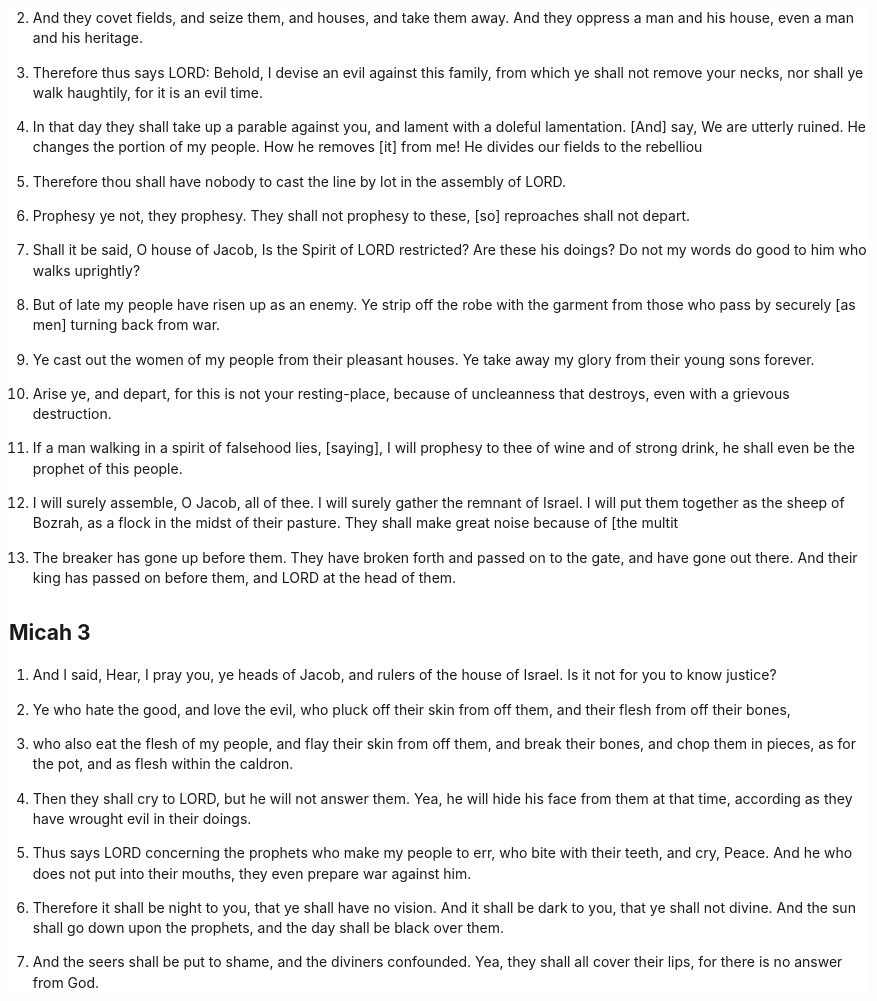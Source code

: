 2. And they covet fields, and seize them, and houses, and take them away. And they oppress a man and his house, even a man and his heritage.

3. Therefore thus says LORD: Behold, I devise an evil against this family, from which ye shall not remove your necks, nor shall ye walk haughtily, for it is an evil time.

4. In that day they shall take up a parable against you, and lament with a doleful lamentation. [And] say, We are utterly ruined. He changes the portion of my people. How he removes [it] from me! He divides our fields to the rebelliou

5. Therefore thou shall have nobody to cast the line by lot in the assembly of LORD.

6. Prophesy ye not, they prophesy. They shall not prophesy to these, [so] reproaches shall not depart.

7. Shall it be said, O house of Jacob, Is the Spirit of LORD restricted? Are these his doings? Do not my words do good to him who walks uprightly?

8. But of late my people have risen up as an enemy. Ye strip off the robe with the garment from those who pass by securely [as men] turning back from war.

9. Ye cast out the women of my people from their pleasant houses. Ye take away my glory from their young sons forever.

10. Arise ye, and depart, for this is not your resting-place, because of uncleanness that destroys, even with a grievous destruction.

11. If a man walking in a spirit of falsehood lies, [saying], I will prophesy to thee of wine and of strong drink, he shall even be the prophet of this people.

12. I will surely assemble, O Jacob, all of thee. I will surely gather the remnant of Israel. I will put them together as the sheep of Bozrah, as a flock in the midst of their pasture. They shall make great noise because of [the multit

13. The breaker has gone up before them. They have broken forth and passed on to the gate, and have gone out there. And their king has passed on before them, and LORD at the head of them.

## Micah 3

1. And I said, Hear, I pray you, ye heads of Jacob, and rulers of the house of Israel. Is it not for you to know justice?

2. Ye who hate the good, and love the evil, who pluck off their skin from off them, and their flesh from off their bones,

3. who also eat the flesh of my people, and flay their skin from off them, and break their bones, and chop them in pieces, as for the pot, and as flesh within the caldron.

4. Then they shall cry to LORD, but he will not answer them. Yea, he will hide his face from them at that time, according as they have wrought evil in their doings.

5. Thus says LORD concerning the prophets who make my people to err, who bite with their teeth, and cry, Peace. And he who does not put into their mouths, they even prepare war against him.

6. Therefore it shall be night to you, that ye shall have no vision. And it shall be dark to you, that ye shall not divine. And the sun shall go down upon the prophets, and the day shall be black over them.

7. And the seers shall be put to shame, and the diviners confounded. Yea, they shall all cover their lips, for there is no answer from God.
